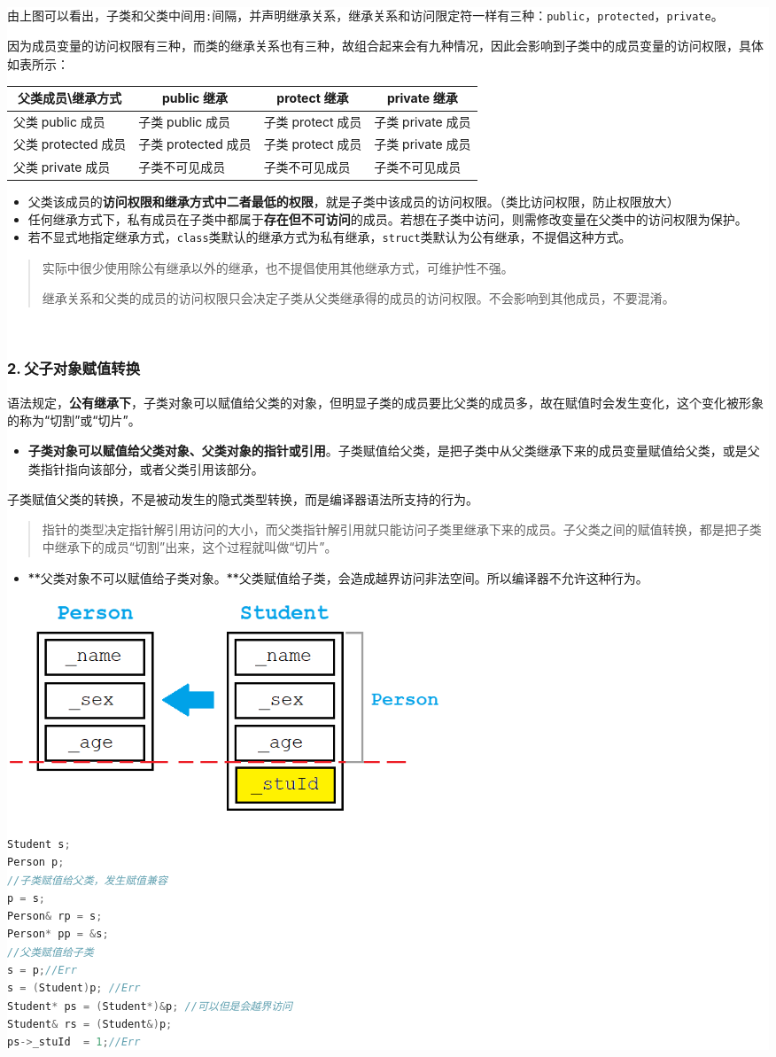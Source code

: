 由上图可以看出，子类和父类中间用`:`间隔，并声明继承关系，继承关系和访问限定符一样有三种：`public`，`protected`，`private`。

因为成员变量的访问权限有三种，而类的继承关系也有三种，故组合起来会有九种情况，因此会影响到子类中的成员变量的访问权限，具体如表所示：

| 父类成员\继承方式   | public 继承         | protect 继承      | private 继承      |
| ------------------- | ------------------- | ----------------- | ----------------- |
| 父类 public 成员    | 子类 public 成员    | 子类 protect 成员 | 子类 private 成员 |
| 父类 protected 成员 | 子类 protected 成员 | 子类 protect 成员 | 子类 private 成员 |
| 父类 private 成员   | 子类不可见成员      | 子类不可见成员    | 子类不可见成员    |

- 父类该成员的**访问权限和继承方式中二者最低的权限**，就是子类中该成员的访问权限。（类比访问权限，防止权限放大）
- 任何继承方式下，私有成员在子类中都属于**存在但不可访问**的成员。若想在子类中访问，则需修改变量在父类中的访问权限为保护。
- 若不显式地指定继承方式，`class`类默认的继承方式为私有继承，`struct`类默认为公有继承，不提倡这种方式。

> 实际中很少使用除公有继承以外的继承，也不提倡使用其他继承方式，可维护性不强。
>
> 继承关系和父类的成员的访问权限只会决定子类从父类继承得的成员的访问权限。不会影响到其他成员，不要混淆。

&nbsp;

### 2. 父子对象赋值转换

语法规定，**公有继承下**，子类对象可以赋值给父类的对象，但明显子类的成员要比父类的成员多，故在赋值时会发生变化，这个变化被形象的称为“切割”或“切片”。

- **子类对象可以赋值给父类对象、父类对象的指针或引用**。子类赋值给父类，是把子类中从父类继承下来的成员变量赋值给父类，或是父类指针指向该部分，或者父类引用该部分。

子类赋值父类的转换，不是被动发生的隐式类型转换，而是编译器语法所支持的行为。

> 指针的类型决定指针解引用访问的大小，而父类指针解引用就只能访问子类里继承下来的成员。子父类之间的赋值转换，都是把子类中继承下的成员“切割”出来，这个过程就叫做“切片”。

- **父类对象不可以赋值给子类对象。**父类赋值给子类，会造成越界访问非法空间。所以编译器不允许这种行为。

<img src="继承.assets/子类赋值给父类赋值转换切片示例图示.png" style="zoom:80%;" />

~~~cpp
Student s;
Person p;
//子类赋值给父类，发生赋值兼容
p = s;
Person& rp = s;
Person* pp = &s;
//父类赋值给子类
s = p;//Err
s = (Student)p; //Err
Student* ps = (Student*)&p; //可以但是会越界访问
Student& rs = (Student&)p;
ps->_stuId  = 1;//Err
~~~
